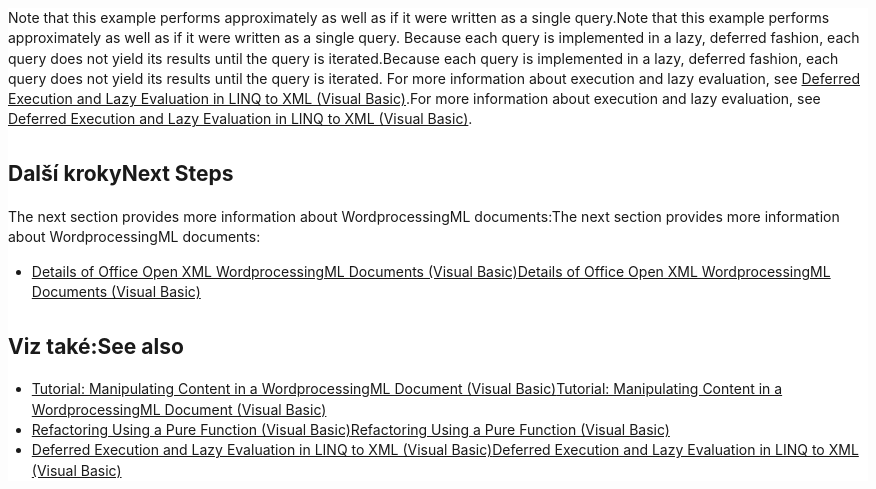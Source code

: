<span data-ttu-id="a64f4-118">Note that this example performs approximately as well as if it were written as a single query.</span><span class="sxs-lookup"><span data-stu-id="a64f4-118">Note that this example performs approximately as well as if it were written as a single query.</span></span> <span data-ttu-id="a64f4-119">Because each query is implemented in a lazy, deferred fashion, each query does not yield its results until the query is iterated.</span><span class="sxs-lookup"><span data-stu-id="a64f4-119">Because each query is implemented in a lazy, deferred fashion, each query does not yield its results until the query is iterated.</span></span> <span data-ttu-id="a64f4-120">For more information about execution and lazy evaluation, see [Deferred Execution and Lazy Evaluation in LINQ to XML (Visual Basic)](../../../../visual-basic/programming-guide/concepts/linq/deferred-execution-and-lazy-evaluation-in-linq-to-xml.md).</span><span class="sxs-lookup"><span data-stu-id="a64f4-120">For more information about execution and lazy evaluation, see [Deferred Execution and Lazy Evaluation in LINQ to XML (Visual Basic)](../../../../visual-basic/programming-guide/concepts/linq/deferred-execution-and-lazy-evaluation-in-linq-to-xml.md).</span></span>

## <a name="next-steps"></a><span data-ttu-id="a64f4-121">Další kroky</span><span class="sxs-lookup"><span data-stu-id="a64f4-121">Next Steps</span></span>

<span data-ttu-id="a64f4-122">The next section provides more information about WordprocessingML documents:</span><span class="sxs-lookup"><span data-stu-id="a64f4-122">The next section provides more information about WordprocessingML documents:</span></span>

- [<span data-ttu-id="a64f4-123">Details of Office Open XML WordprocessingML Documents (Visual Basic)</span><span class="sxs-lookup"><span data-stu-id="a64f4-123">Details of Office Open XML WordprocessingML Documents (Visual Basic)</span></span>](../../../../visual-basic/programming-guide/concepts/linq/details-of-office-open-xml-wordprocessingml-documents.md)

## <a name="see-also"></a><span data-ttu-id="a64f4-124">Viz také:</span><span class="sxs-lookup"><span data-stu-id="a64f4-124">See also</span></span>

- [<span data-ttu-id="a64f4-125">Tutorial: Manipulating Content in a WordprocessingML Document (Visual Basic)</span><span class="sxs-lookup"><span data-stu-id="a64f4-125">Tutorial: Manipulating Content in a WordprocessingML Document (Visual Basic)</span></span>](../../../../visual-basic/programming-guide/concepts/linq/tutorial-manipulating-content-in-a-wordprocessingml-document.md)
- [<span data-ttu-id="a64f4-126">Refactoring Using a Pure Function (Visual Basic)</span><span class="sxs-lookup"><span data-stu-id="a64f4-126">Refactoring Using a Pure Function (Visual Basic)</span></span>](../../../../visual-basic/programming-guide/concepts/linq/refactoring-using-a-pure-function.md)
- [<span data-ttu-id="a64f4-127">Deferred Execution and Lazy Evaluation in LINQ to XML (Visual Basic)</span><span class="sxs-lookup"><span data-stu-id="a64f4-127">Deferred Execution and Lazy Evaluation in LINQ to XML (Visual Basic)</span></span>](../../../../visual-basic/programming-guide/concepts/linq/deferred-execution-and-lazy-evaluation-in-linq-to-xml.md)
